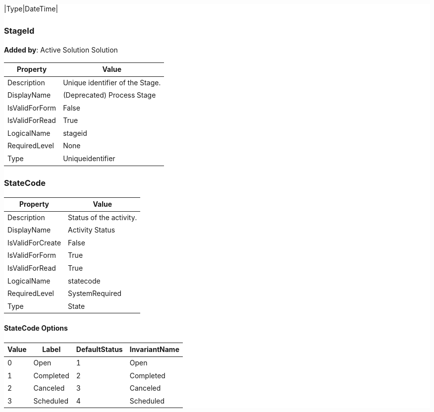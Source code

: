 |Type|DateTime|


### <a name="BKMK_StageId"></a> StageId

**Added by**: Active Solution Solution

|Property|Value|
|--------|-----|
|Description|Unique identifier of the Stage.|
|DisplayName|(Deprecated) Process Stage|
|IsValidForForm|False|
|IsValidForRead|True|
|LogicalName|stageid|
|RequiredLevel|None|
|Type|Uniqueidentifier|


### <a name="BKMK_StateCode"></a> StateCode

|Property|Value|
|--------|-----|
|Description|Status of the activity.|
|DisplayName|Activity Status|
|IsValidForCreate|False|
|IsValidForForm|True|
|IsValidForRead|True|
|LogicalName|statecode|
|RequiredLevel|SystemRequired|
|Type|State|

#### StateCode Options

|Value|Label|DefaultStatus|InvariantName|
|-----|-----|-------------|-------------|
|0|Open|1|Open|
|1|Completed|2|Completed|
|2|Canceled|3|Canceled|
|3|Scheduled|4|Scheduled|
